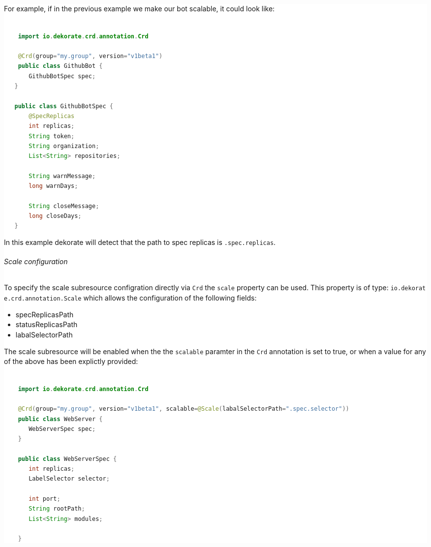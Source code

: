 For example, if in the previous example we make our bot scalable, it could look like:

```java

    import io.dekorate.crd.annotation.Crd
    
    @Crd(group="my.group", version="v1beta1")
    public class GithubBot {
       GithubBotSpec spec;
   }
   
   public class GithubBotSpec {
       @SpecReplicas
       int replicas;
       String token;
       String organization;
       List<String> repositories;

       String warnMessage;
       long warnDays;
       
       String closeMessage;
       long closeDays;
   }
```

In this example dekorate will detect that the path to spec replicas is `.spec.replicas`.


###### Scale configuration
To specify the scale subresource configration directly via `Crd` the `scale` property can be used. This property is of type: `io.dekorate.crd.annotation.Scale` which allows the configuration of the following fields:

- specReplicasPath
- statusReplicasPath
- labalSelectorPath


The scale subresource will be enabled when the the `scalable` paramter in the `Crd` annotation is set to true, or when a value for any of the above has been explictly provided:

```java

    import io.dekorate.crd.annotation.Crd
    
    @Crd(group="my.group", version="v1beta1", scalable=@Scale(labalSelectorPath=".spec.selector"))
    public class WebServer {
       WebServerSpec spec;
    }
    
    public class WebServerSpec {
       int replicas;
       LabelSelector selector;

       int port;
       String rootPath;
       List<String> modules;
 
    }
```
